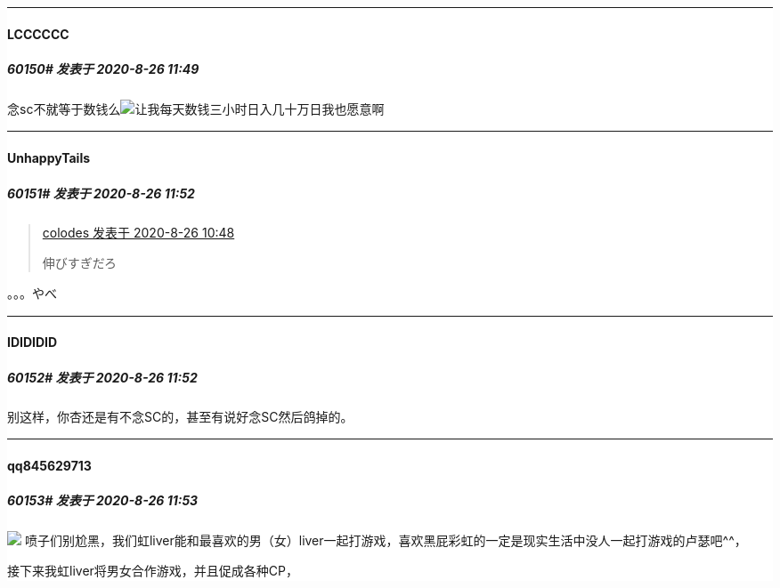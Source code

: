 





-----

####  LCCCCCC  
##### 60150#       发表于 2020-8-26 11:49




念sc不就等于数钱么<img src="https://static.saraba1st.com/image/smiley/face2017/067.png" referrerpolicy="no-referrer">让我每天数钱三小时日入几十万日我也愿意啊







-----

####  UnhappyTails  
##### 60151#       发表于 2020-8-26 11:52



<blockquote><a href="httphttps://bbs.saraba1st.com/2b/forum.php?mod=redirect&amp;goto=findpost&amp;pid=48553241&amp;ptid=1941579" target="_blank">colodes 发表于 2020-8-26 10:48</a>

伸びすぎだろ</blockquote>
。。。やべ







-----

####  IDIDIDID  
##### 60152#       发表于 2020-8-26 11:52




别这样，你杏还是有不念SC的，甚至有说好念SC然后鸽掉的。







-----

####  qq845629713  
##### 60153#       发表于 2020-8-26 11:53



<img src="https://static.saraba1st.com/image/smiley/face2017/048.png" referrerpolicy="no-referrer"> 喷子们别尬黑，我们虹liver能和最喜欢的男（女）liver一起打游戏，喜欢黑屁彩虹的一定是现实生活中没人一起打游戏的卢瑟吧^^，


接下来我虹liver将男女合作游戏，并且促成各种CP，
